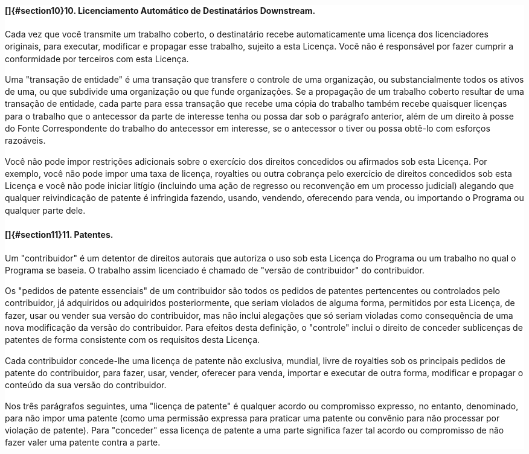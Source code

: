 #### []{#section10}10. Licenciamento Automático de Destinatários Downstream.

Cada vez que você transmite um trabalho coberto, o destinatário recebe
automaticamente uma licença dos licenciadores originais, para executar,
modificar e propagar esse trabalho, sujeito a esta Licença. Você não é
responsável por fazer cumprir a conformidade por terceiros com esta
Licença.

Uma "transação de entidade" é uma transação que transfere o controle de
uma organização, ou substancialmente todos os ativos de uma, ou que
subdivide uma organização ou que funde organizações. Se a propagação de
um trabalho coberto resultar de uma transação de entidade, cada parte
para essa transação que recebe uma cópia do trabalho também recebe
quaisquer licenças para o trabalho que o antecessor da parte de
interesse tenha ou possa dar sob o parágrafo anterior, além de um
direito à posse do Fonte Correspondente do trabalho do antecessor em
interesse, se o antecessor o tiver ou possa obtê-lo com esforços
razoáveis.

Você não pode impor restrições adicionais sobre o exercício dos direitos
concedidos ou afirmados sob esta Licença. Por exemplo, você não pode
impor uma taxa de licença, royalties ou outra cobrança pelo exercício de
direitos concedidos sob esta Licença e você não pode iniciar litígio
(incluindo uma ação de regresso ou reconvenção em um processo judicial)
alegando que qualquer reivindicação de patente é infringida fazendo,
usando, vendendo, oferecendo para venda, ou importando o Programa ou
qualquer parte dele.

#### []{#section11}11. Patentes.

Um "contribuidor" é um detentor de direitos autorais que autoriza o uso
sob esta Licença do Programa ou um trabalho no qual o Programa se
baseia. O trabalho assim licenciado é chamado de "versão de
contribuidor" do contribuidor.

Os "pedidos de patente essenciais" de um contribuidor são todos os
pedidos de patentes pertencentes ou controlados pelo contribuidor, já
adquiridos ou adquiridos posteriormente, que seriam violados de alguma
forma, permitidos por esta Licença, de fazer, usar ou vender sua versão
do contribuidor, mas não inclui alegações que só seriam violadas como
consequência de uma nova modificação da versão do contribuidor. Para
efeitos desta definição, o "controle" inclui o direito de conceder
sublicenças de patentes de forma consistente com os requisitos desta
Licença.

Cada contribuidor concede-lhe uma licença de patente não exclusiva,
mundial, livre de royalties sob os principais pedidos de patente do
contribuidor, para fazer, usar, vender, oferecer para venda, importar e
executar de outra forma, modificar e propagar o conteúdo da sua versão
do contribuidor.

Nos três parágrafos seguintes, uma "licença de patente" é qualquer
acordo ou compromisso expresso, no entanto, denominado, para não impor
uma patente (como uma permissão expressa para praticar uma patente ou
convênio para não processar por violação de patente). Para "conceder"
essa licença de patente a uma parte significa fazer tal acordo ou
compromisso de não fazer valer uma patente contra a parte.

